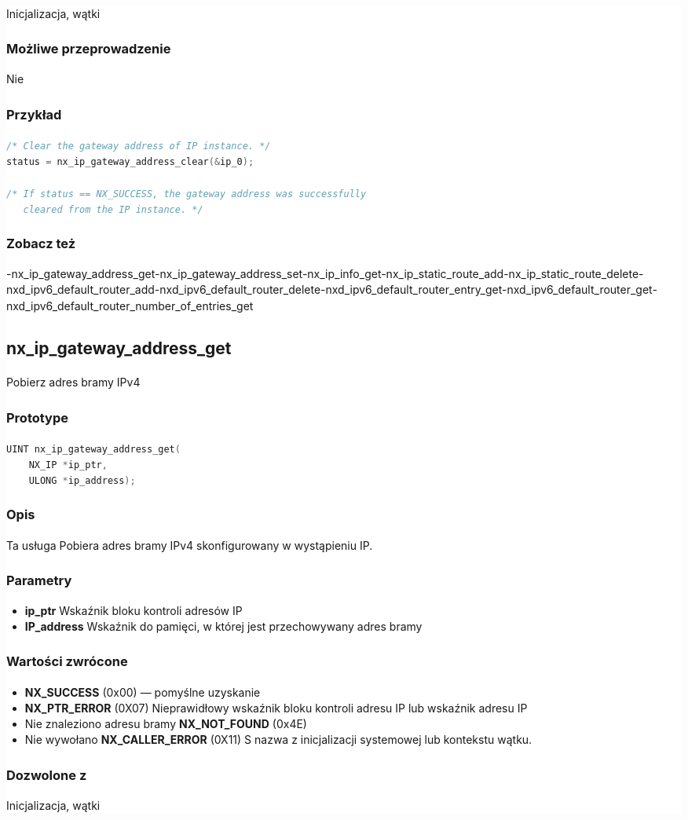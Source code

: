 Inicjalizacja, wątki

### <a name="preemption-possible"></a>Możliwe przeprowadzenie

Nie

### <a name="example"></a>Przykład

```c
/* Clear the gateway address of IP instance. */
status = nx_ip_gateway_address_clear(&ip_0);

/* If status == NX_SUCCESS, the gateway address was successfully
   cleared from the IP instance. */
```
### <a name="see-also"></a>Zobacz też

-nx_ip_gateway_address_get-nx_ip_gateway_address_set-nx_ip_info_get-nx_ip_static_route_add-nx_ip_static_route_delete-nxd_ipv6_default_router_add-nxd_ipv6_default_router_delete-nxd_ipv6_default_router_entry_get-nxd_ipv6_default_router_get-nxd_ipv6_default_router_number_of_entries_get

## <a name="nx_ip_gateway_address_get"></a>nx_ip_gateway_address_get
Pobierz adres bramy IPv4

### <a name="prototype"></a>Prototype  

```c
UINT nx_ip_gateway_address_get(
    NX_IP *ip_ptr, 
    ULONG *ip_address);
```
### <a name="description"></a>Opis

Ta usługa Pobiera adres bramy IPv4 skonfigurowany w wystąpieniu IP.

### <a name="parameters"></a>Parametry

- **ip_ptr** Wskaźnik bloku kontroli adresów IP
- **IP_address** Wskaźnik do pamięci, w której jest przechowywany adres bramy

### <a name="return-values"></a>Wartości zwrócone

- **NX_SUCCESS** (0x00) — pomyślne uzyskanie 
- **NX_PTR_ERROR** (0X07) Nieprawidłowy wskaźnik bloku kontroli adresu IP lub wskaźnik adresu IP
- Nie znaleziono adresu bramy **NX_NOT_FOUND** (0x4E)
- Nie wywołano **NX_CALLER_ERROR** (0X11) S nazwa z inicjalizacji systemowej lub kontekstu wątku.

### <a name="allowed-from"></a>Dozwolone z

Inicjalizacja, wątki
